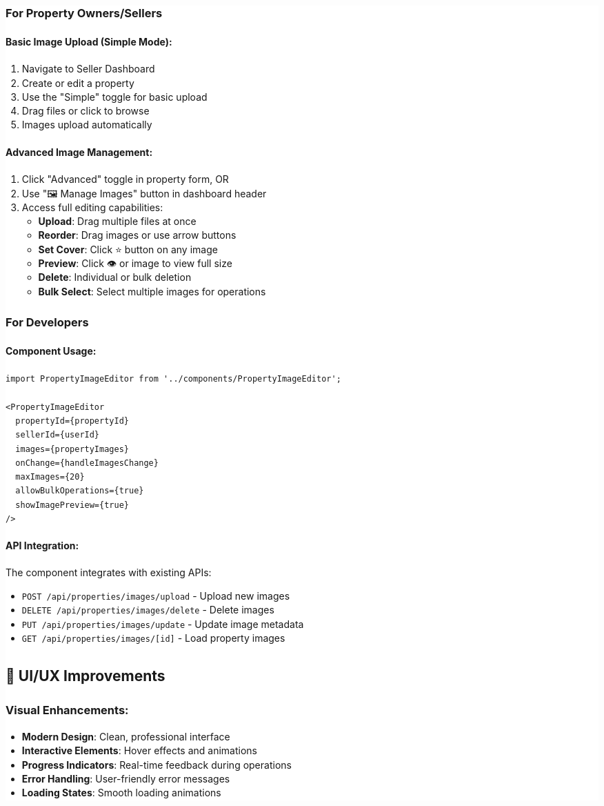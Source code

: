 ### For Property Owners/Sellers

#### **Basic Image Upload (Simple Mode):**
1. Navigate to Seller Dashboard
2. Create or edit a property
3. Use the "Simple" toggle for basic upload
4. Drag files or click to browse
5. Images upload automatically

#### **Advanced Image Management:**
1. Click "Advanced" toggle in property form, OR
2. Use "🖼️ Manage Images" button in dashboard header
3. Access full editing capabilities:
   - **Upload**: Drag multiple files at once
   - **Reorder**: Drag images or use arrow buttons
   - **Set Cover**: Click ⭐ button on any image
   - **Preview**: Click 👁️ or image to view full size
   - **Delete**: Individual or bulk deletion
   - **Bulk Select**: Select multiple images for operations

### For Developers

#### **Component Usage:**

```tsx
import PropertyImageEditor from '../components/PropertyImageEditor';

<PropertyImageEditor
  propertyId={propertyId}
  sellerId={userId}
  images={propertyImages}
  onChange={handleImagesChange}
  maxImages={20}
  allowBulkOperations={true}
  showImagePreview={true}
/>
```

#### **API Integration:**

The component integrates with existing APIs:
- `POST /api/properties/images/upload` - Upload new images
- `DELETE /api/properties/images/delete` - Delete images
- `PUT /api/properties/images/update` - Update image metadata
- `GET /api/properties/images/[id]` - Load property images

## 🎨 UI/UX Improvements

### **Visual Enhancements:**
- **Modern Design**: Clean, professional interface
- **Interactive Elements**: Hover effects and animations
- **Progress Indicators**: Real-time feedback during operations
- **Error Handling**: User-friendly error messages
- **Loading States**: Smooth loading animations
